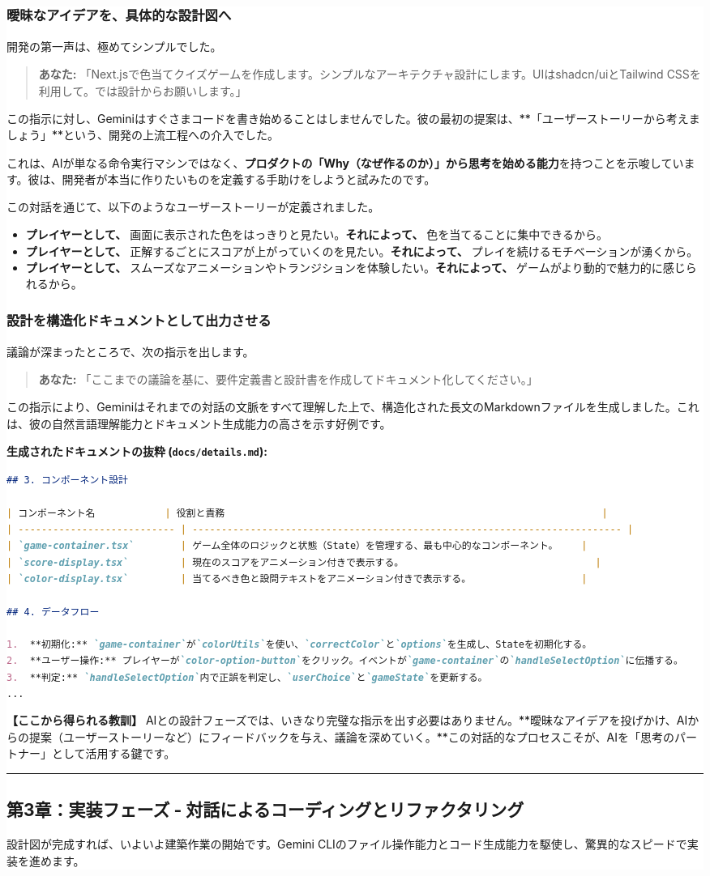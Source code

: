 ### 曖昧なアイデアを、具体的な設計図へ

開発の第一声は、極めてシンプルでした。

> **あなた:** 「Next.jsで色当てクイズゲームを作成します。シンプルなアーキテクチャ設計にします。UIはshadcn/uiとTailwind CSSを利用して。では設計からお願いします。」

この指示に対し、Geminiはすぐさまコードを書き始めることはしませんでした。彼の最初の提案は、**「ユーザーストーリーから考えましょう」**という、開発の上流工程への介入でした。

これは、AIが単なる命令実行マシンではなく、**プロダクトの「Why（なぜ作るのか）」から思考を始める能力**を持つことを示唆しています。彼は、開発者が本当に作りたいものを定義する手助けをしようと試みたのです。

この対話を通じて、以下のようなユーザーストーリーが定義されました。

-   **プレイヤーとして、** 画面に表示された色をはっきりと見たい。**それによって、** 色を当てることに集中できるから。
-   **プレイヤーとして、** 正解するごとにスコアが上がっていくのを見たい。**それによって、** プレイを続けるモチベーションが湧くから。
-   **プレイヤーとして、** スムーズなアニメーションやトランジションを体験したい。**それによって、** ゲームがより動的で魅力的に感じられるから。

### 設計を構造化ドキュメントとして出力させる

議論が深まったところで、次の指示を出します。

> **あなた:** 「ここまでの議論を基に、要件定義書と設計書を作成してドキュメント化してください。」

この指示により、Geminiはそれまでの対話の文脈をすべて理解した上で、構造化された長文のMarkdownファイルを生成しました。これは、彼の自然言語理解能力とドキュメント生成能力の高さを示す好例です。

**生成されたドキュメントの抜粋 (`docs/details.md`):**

```markdown
## 3. コンポーネント設計

| コンポーネント名            | 役割と責務                                                                 |
| --------------------------- | -------------------------------------------------------------------------- |
| `game-container.tsx`        | ゲーム全体のロジックと状態（State）を管理する、最も中心的なコンポーネント。    |
| `score-display.tsx`         | 現在のスコアをアニメーション付きで表示する。                                 |
| `color-display.tsx`         | 当てるべき色と設問テキストをアニメーション付きで表示する。                   |

## 4. データフロー

1.  **初期化:** `game-container`が`colorUtils`を使い、`correctColor`と`options`を生成し、Stateを初期化する。
2.  **ユーザー操作:** プレイヤーが`color-option-button`をクリック。イベントが`game-container`の`handleSelectOption`に伝播する。
3.  **判定:** `handleSelectOption`内で正誤を判定し、`userChoice`と`gameState`を更新する。
...
```

**【ここから得られる教訓】**
AIとの設計フェーズでは、いきなり完璧な指示を出す必要はありません。**曖昧なアイデアを投げかけ、AIからの提案（ユーザーストーリーなど）にフィードバックを与え、議論を深めていく。**この対話的なプロセスこそが、AIを「思考のパートナー」として活用する鍵です。

---

## 第3章：実装フェーズ - 対話によるコーディングとリファクタリング

設計図が完成すれば、いよいよ建築作業の開始です。Gemini CLIのファイル操作能力とコード生成能力を駆使し、驚異的なスピードで実装を進めます。
